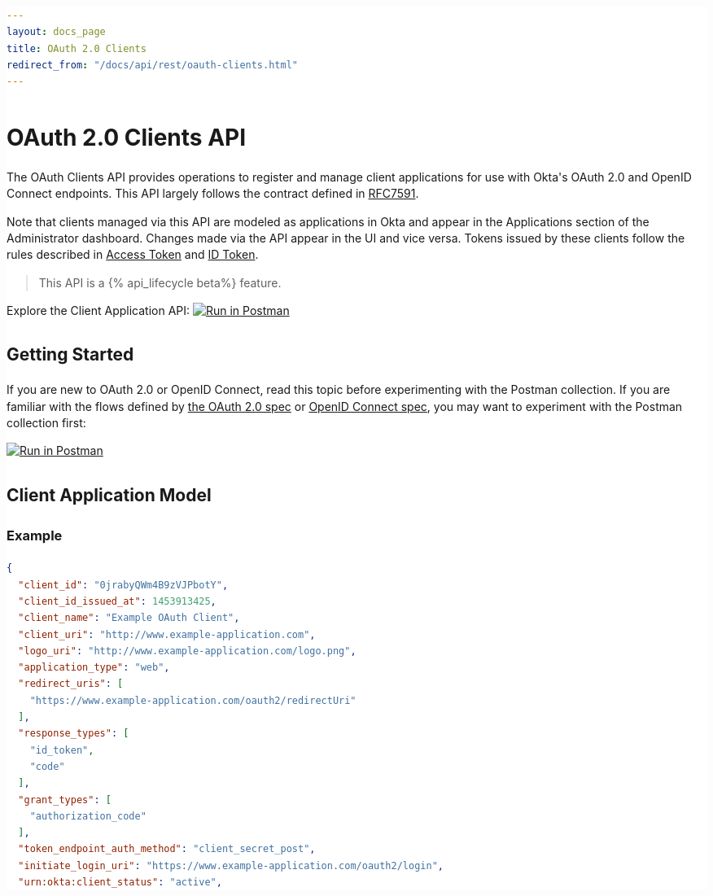 ```yaml
---
layout: docs_page
title: OAuth 2.0 Clients
redirect_from: "/docs/api/rest/oauth-clients.html"
---
```


# OAuth 2.0 Clients API

The OAuth Clients API provides operations to register and manage client applications for use with Okta's
OAuth 2.0 and OpenID Connect endpoints. This API largely follows the contract defined in [RFC7591](https://tools.ietf.org/html/rfc7591).

Note that clients managed via this API are modeled as applications in Okta and appear in the Applications section of the
Administrator dashboard. Changes made via the API appear in the UI and vice versa. Tokens issued by these clients
follow the rules described in [Access Token](http://developer.okta.com/docs/api/resources/oauth2.html#access-token)
and [ID Token](http://developer.okta.com/docs/api/resources/oauth2.html#id-token).

> This API is a {% api_lifecycle beta%} feature.

Explore the Client Application API: [![Run in Postman](https://run.pstmn.io/button.svg)](https://app.getpostman.com/run-collection/4adca9a35eab5716d9f6)

## Getting Started

If you are new to OAuth 2.0 or OpenID Connect, read this topic before experimenting with the Postman collection. If you are familiar with the
flows defined by [the OAuth 2.0 spec](http://oauth.net/documentation) or [OpenID Connect spec](http://openid.net/specs/openid-connect-core-1_0.html), you may want to experiment with the Postman collection first:

[![Run in Postman](https://run.pstmn.io/button.svg)](https://app.getpostman.com/run-collection/4adca9a35eab5716d9f6)

## Client Application Model

### Example

~~~json
{
  "client_id": "0jrabyQWm4B9zVJPbotY",
  "client_id_issued_at": 1453913425,
  "client_name": "Example OAuth Client",
  "client_uri": "http://www.example-application.com",
  "logo_uri": "http://www.example-application.com/logo.png",
  "application_type": "web",
  "redirect_uris": [
    "https://www.example-application.com/oauth2/redirectUri"
  ],
  "response_types": [
    "id_token",
    "code"
  ],
  "grant_types": [
    "authorization_code"
  ],
  "token_endpoint_auth_method": "client_secret_post",
  "initiate_login_uri": "https://www.example-application.com/oauth2/login",
  "urn:okta:client_status": "active",
~~~